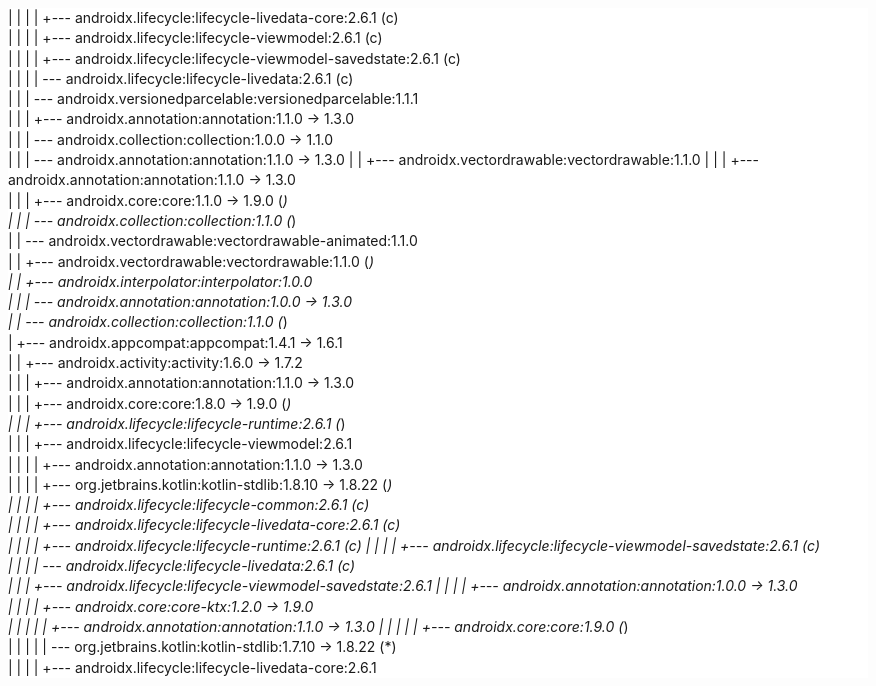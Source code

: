 |    |    |    |    +--- androidx.lifecycle:lifecycle-livedata-core:2.6.1 (c)	
|    |    |    |    +--- androidx.lifecycle:lifecycle-viewmodel:2.6.1 (c)	
|    |    |    |    +--- androidx.lifecycle:lifecycle-viewmodel-savedstate:2.6.1 (c)	
|    |    |    |    \--- androidx.lifecycle:lifecycle-livedata:2.6.1 (c)	
|    |    |    \--- androidx.versionedparcelable:versionedparcelable:1.1.1	
|    |    |         +--- androidx.annotation:annotation:1.1.0 -> 1.3.0	
|    |    |         \--- androidx.collection:collection:1.0.0 -> 1.1.0	
|    |    |              \--- androidx.annotation:annotation:1.1.0 -> 1.3.0	
|    |    +--- androidx.vectordrawable:vectordrawable:1.1.0	
|    |    |    +--- androidx.annotation:annotation:1.1.0 -> 1.3.0	
|    |    |    +--- androidx.core:core:1.1.0 -> 1.9.0 (*)	
|    |    |    \--- androidx.collection:collection:1.1.0 (*)	
|    |    \--- androidx.vectordrawable:vectordrawable-animated:1.1.0	
|    |         +--- androidx.vectordrawable:vectordrawable:1.1.0 (*)	
|    |         +--- androidx.interpolator:interpolator:1.0.0	
|    |         |    \--- androidx.annotation:annotation:1.0.0 -> 1.3.0	
|    |         \--- androidx.collection:collection:1.1.0 (*)	
|    +--- androidx.appcompat:appcompat:1.4.1 -> 1.6.1	
|    |    +--- androidx.activity:activity:1.6.0 -> 1.7.2	
|    |    |    +--- androidx.annotation:annotation:1.1.0 -> 1.3.0	
|    |    |    +--- androidx.core:core:1.8.0 -> 1.9.0 (*)	
|    |    |    +--- androidx.lifecycle:lifecycle-runtime:2.6.1 (*)	
|    |    |    +--- androidx.lifecycle:lifecycle-viewmodel:2.6.1	
|    |    |    |    +--- androidx.annotation:annotation:1.1.0 -> 1.3.0	
|    |    |    |    +--- org.jetbrains.kotlin:kotlin-stdlib:1.8.10 -> 1.8.22 (*)	
|    |    |    |    +--- androidx.lifecycle:lifecycle-common:2.6.1 (c)	
|    |    |    |    +--- androidx.lifecycle:lifecycle-livedata-core:2.6.1 (c)	
|    |    |    |    +--- androidx.lifecycle:lifecycle-runtime:2.6.1 (c)	
|    |    |    |    +--- androidx.lifecycle:lifecycle-viewmodel-savedstate:2.6.1 (c)	
|    |    |    |    \--- androidx.lifecycle:lifecycle-livedata:2.6.1 (c)	
|    |    |    +--- androidx.lifecycle:lifecycle-viewmodel-savedstate:2.6.1	
|    |    |    |    +--- androidx.annotation:annotation:1.0.0 -> 1.3.0	
|    |    |    |    +--- androidx.core:core-ktx:1.2.0 -> 1.9.0	
|    |    |    |    |    +--- androidx.annotation:annotation:1.1.0 -> 1.3.0	
|    |    |    |    |    +--- androidx.core:core:1.9.0 (*)	
|    |    |    |    |    \--- org.jetbrains.kotlin:kotlin-stdlib:1.7.10 -> 1.8.22 (*)	
|    |    |    |    +--- androidx.lifecycle:lifecycle-livedata-core:2.6.1	